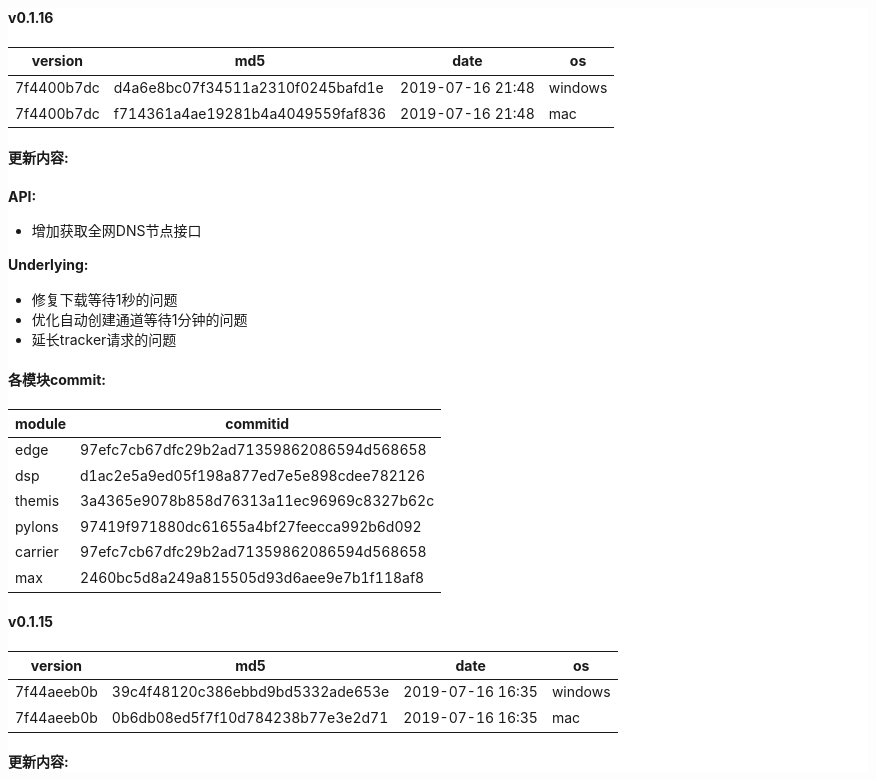 



#### v0.1.16

| version    | md5                              | date             | os      |
| ---------- | -------------------------------- | ---------------- | ------- |
| 7f4400b7dc | d4a6e8bc07f34511a2310f0245bafd1e | 2019-07-16 21:48 | windows |
| 7f4400b7dc | f714361a4ae19281b4a4049559faf836 | 2019-07-16 21:48 | mac     |



#### 更新内容:

**API:**

- 增加获取全网DNS节点接口

  

**Underlying:**

- 修复下载等待1秒的问题
- 优化自动创建通道等待1分钟的问题
- 延长tracker请求的问题



#### 各模块commit:

| module  | commitid                                 |
| ------- | ---------------------------------------- |
| edge    | 97efc7cb67dfc29b2ad71359862086594d568658 |
| dsp     | d1ac2e5a9ed05f198a877ed7e5e898cdee782126 |
| themis  | 3a4365e9078b858d76313a11ec96969c8327b62c |
| pylons  | 97419f971880dc61655a4bf27feecca992b6d092 |
| carrier | 97efc7cb67dfc29b2ad71359862086594d568658 |
| max     | 2460bc5d8a249a815505d93d6aee9e7b1f118af8 |





#### v0.1.15

| version    | md5                              | date             | os      |
| ---------- | -------------------------------- | ---------------- | ------- |
| 7f44aeeb0b | 39c4f48120c386ebbd9bd5332ade653e | 2019-07-16 16:35 | windows |
| 7f44aeeb0b | 0b6db08ed5f7f10d784238b77e3e2d71 | 2019-07-16 16:35 | mac     |



#### 更新内容:
